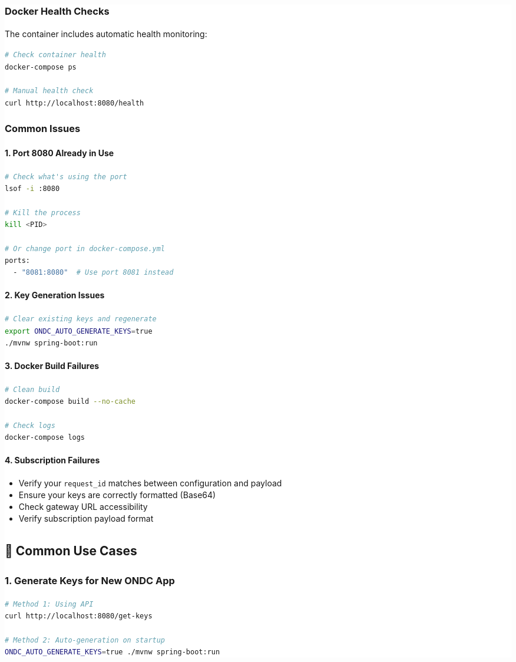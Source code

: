 ### Docker Health Checks

The container includes automatic health monitoring:
```bash
# Check container health
docker-compose ps

# Manual health check
curl http://localhost:8080/health
```


### Common Issues

#### 1. Port 8080 Already in Use
```bash
# Check what's using the port
lsof -i :8080

# Kill the process
kill <PID>

# Or change port in docker-compose.yml
ports:
  - "8081:8080"  # Use port 8081 instead
```

#### 2. Key Generation Issues
```bash
# Clear existing keys and regenerate
export ONDC_AUTO_GENERATE_KEYS=true
./mvnw spring-boot:run
```

#### 3. Docker Build Failures
```bash
# Clean build
docker-compose build --no-cache

# Check logs
docker-compose logs
```

#### 4. Subscription Failures
- Verify your `request_id` matches between configuration and payload
- Ensure your keys are correctly formatted (Base64)
- Check gateway URL accessibility
- Verify subscription payload format


## 🎯 Common Use Cases

### 1. Generate Keys for New ONDC App
```bash
# Method 1: Using API
curl http://localhost:8080/get-keys

# Method 2: Auto-generation on startup
ONDC_AUTO_GENERATE_KEYS=true ./mvnw spring-boot:run
```
